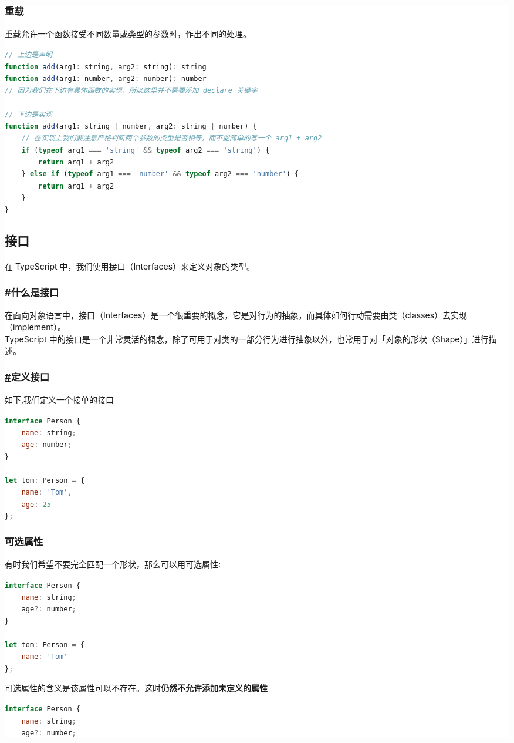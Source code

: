 ### 重载
重载允许一个函数接受不同数量或类型的参数时，作出不同的处理。
```javascript
// 上边是声明
function add(arg1: string, arg2: string): string
function add(arg1: number, arg2: number): number
// 因为我们在下边有具体函数的实现，所以这里并不需要添加 declare 关键字

// 下边是实现
function add(arg1: string | number, arg2: string | number) {
    // 在实现上我们要注意严格判断两个参数的类型是否相等，而不能简单的写一个 arg1 + arg2
    if (typeof arg1 === 'string' && typeof arg2 === 'string') {
        return arg1 + arg2
    } else if (typeof arg1 === 'number' && typeof arg2 === 'number') {
        return arg1 + arg2
    }
}
```

<a name="T5L31"></a>

## 接口
在 TypeScript 中，我们使用接口（Interfaces）来定义对象的类型。
<a name="YWqfn"></a>
### [#](https://lilixikun.github.io/blog/ts/%E5%9F%BA%E7%A1%80.html#%E4%BB%80%E4%B9%88%E6%98%AF%E6%8E%A5%E5%8F%A3)什么是接口
在面向对象语言中，接口（Interfaces）是一个很重要的概念，它是对行为的抽象，而具体如何行动需要由类（classes）去实现（implement）。<br />TypeScript 中的接口是一个非常灵活的概念，除了可用于对类的一部分行为进行抽象以外，也常用于对「对象的形状（Shape）」进行描述。
<a name="bVxOu"></a>

### [#](https://lilixikun.github.io/blog/ts/%E5%9F%BA%E7%A1%80.html#%E5%AE%9A%E4%B9%89%E6%8E%A5%E5%8F%A3)定义接口
如下,我们定义一个接单的接口
```javascript
interface Person {
    name: string;
    age: number;
}

let tom: Person = {
    name: 'Tom',
    age: 25
};
```
<a name="sb9NR"></a>

### 可选属性
有时我们希望不要完全匹配一个形状，那么可以用可选属性:
```javascript
interface Person {
    name: string;
    age?: number;
}

let tom: Person = {
    name: 'Tom'
};
```
可选属性的含义是该属性可以不存在。这时**仍然不允许添加未定义的属性**
```javascript
interface Person {
    name: string;
    age?: number;
```